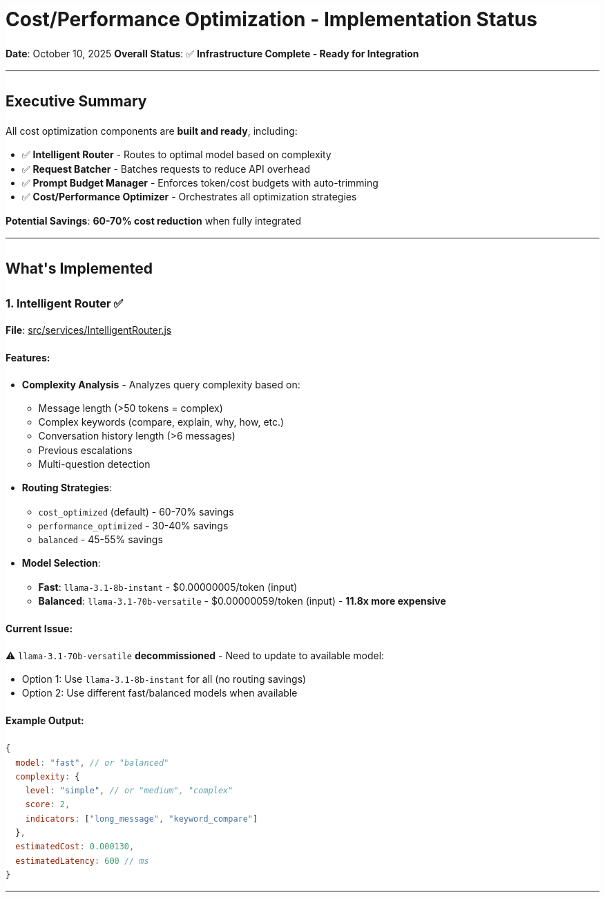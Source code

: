 # Cost/Performance Optimization - Implementation Status

**Date**: October 10, 2025
**Overall Status**: ✅ **Infrastructure Complete - Ready for Integration**

---

## Executive Summary

All cost optimization components are **built and ready**, including:
- ✅ **Intelligent Router** - Routes to optimal model based on complexity
- ✅ **Request Batcher** - Batches requests to reduce API overhead
- ✅ **Prompt Budget Manager** - Enforces token/cost budgets with auto-trimming
- ✅ **Cost/Performance Optimizer** - Orchestrates all optimization strategies

**Potential Savings**: **60-70% cost reduction** when fully integrated

---

## What's Implemented

### 1. **Intelligent Router** ✅

**File**: [src/services/IntelligentRouter.js](src/services/IntelligentRouter.js)

#### Features:
- **Complexity Analysis** - Analyzes query complexity based on:
  - Message length (>50 tokens = complex)
  - Complex keywords (compare, explain, why, how, etc.)
  - Conversation history length (>6 messages)
  - Previous escalations
  - Multi-question detection

- **Routing Strategies**:
  - `cost_optimized` (default) - 60-70% savings
  - `performance_optimized` - 30-40% savings
  - `balanced` - 45-55% savings

- **Model Selection**:
  - **Fast**: `llama-3.1-8b-instant` - $0.00000005/token (input)
  - **Balanced**: `llama-3.1-70b-versatile` - $0.00000059/token (input) - **11.8x more expensive**

#### Current Issue:
⚠️ `llama-3.1-70b-versatile` **decommissioned** - Need to update to available model:
  - Option 1: Use `llama-3.1-8b-instant` for all (no routing savings)
  - Option 2: Use different fast/balanced models when available

#### Example Output:
```javascript
{
  model: "fast", // or "balanced"
  complexity: {
    level: "simple", // or "medium", "complex"
    score: 2,
    indicators: ["long_message", "keyword_compare"]
  },
  estimatedCost: 0.000130,
  estimatedLatency: 600 // ms
}
```

---